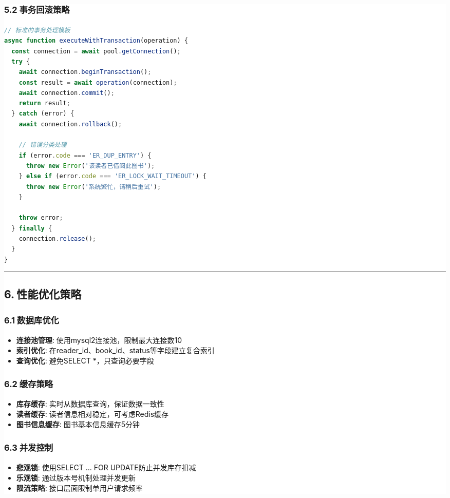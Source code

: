 ### 5.2 事务回滚策略
```javascript
// 标准的事务处理模板
async function executeWithTransaction(operation) {
  const connection = await pool.getConnection();
  try {
    await connection.beginTransaction();
    const result = await operation(connection);
    await connection.commit();
    return result;
  } catch (error) {
    await connection.rollback();
    
    // 错误分类处理
    if (error.code === 'ER_DUP_ENTRY') {
      throw new Error('该读者已借阅此图书');
    } else if (error.code === 'ER_LOCK_WAIT_TIMEOUT') {
      throw new Error('系统繁忙，请稍后重试');
    }
    
    throw error;
  } finally {
    connection.release();
  }
}
```

---

## 6. 性能优化策略

### 6.1 数据库优化
- **连接池管理**: 使用mysql2连接池，限制最大连接数10
- **索引优化**: 在reader_id、book_id、status等字段建立复合索引
- **查询优化**: 避免SELECT *，只查询必要字段

### 6.2 缓存策略
- **库存缓存**: 实时从数据库查询，保证数据一致性
- **读者缓存**: 读者信息相对稳定，可考虑Redis缓存
- **图书信息缓存**: 图书基本信息缓存5分钟

### 6.3 并发控制
- **悲观锁**: 使用SELECT ... FOR UPDATE防止并发库存扣减
- **乐观锁**: 通过版本号机制处理并发更新
- **限流策略**: 接口层面限制单用户请求频率